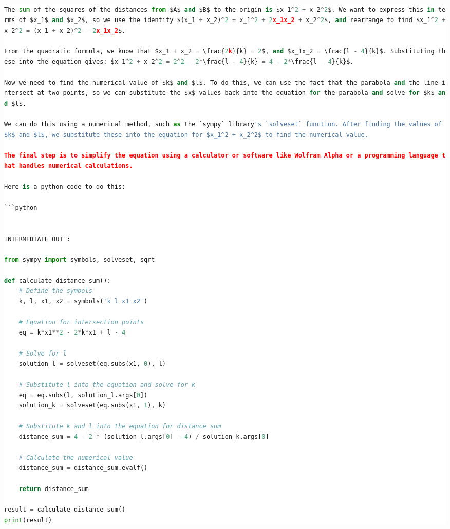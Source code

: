 ```python
The sum of the squares of the distances from $A$ and $B$ to the origin is $x_1^2 + x_2^2$. We want to express this in terms of $x_1$ and $x_2$, so we use the identity $(x_1 + x_2)^2 = x_1^2 + 2x_1x_2 + x_2^2$, and rearrange to find $x_1^2 + x_2^2 = (x_1 + x_2)^2 - 2x_1x_2$.

From the quadratic formula, we know that $x_1 + x_2 = \frac{2k}{k} = 2$, and $x_1x_2 = \frac{l - 4}{k}$. Substituting these into the equation gives: $x_1^2 + x_2^2 = 2^2 - 2*\frac{l - 4}{k} = 4 - 2*\frac{l - 4}{k}$.

Now we need to find the numerical value of $k$ and $l$. To do this, we can use the fact that the parabola and the line intersect at two points, so we can substitute the $x$ values back into the equation for the parabola and solve for $k$ and $l$.

We can do this using a numerical method, such as the `sympy` library's `solveset` function. After finding the values of $k$ and $l$, we substitute these into the equation for $x_1^2 + x_2^2$ to find the numerical value.

The final step is to simplify the equation using a calculator or software like Wolfram Alpha or a programming language that handles numerical calculations.

Here is a python code to do this:

```python


INTERMEDIATE OUT :

from sympy import symbols, solveset, sqrt

def calculate_distance_sum():
    # Define the symbols
    k, l, x1, x2 = symbols('k l x1 x2')

    # Equation for intersection points
    eq = k*x1**2 - 2*k*x1 + l - 4

    # Solve for l
    solution_l = solveset(eq.subs(x1, 0), l)

    # Substitute l into the equation and solve for k
    eq = eq.subs(l, solution_l.args[0])
    solution_k = solveset(eq.subs(x1, 1), k)

    # Substitute k and l into the equation for distance sum
    distance_sum = 4 - 2 * (solution_l.args[0] - 4) / solution_k.args[0]

    # Calculate the numerical value
    distance_sum = distance_sum.evalf()

    return distance_sum

result = calculate_distance_sum()
print(result)
```
